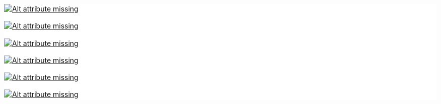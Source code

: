 [<img loading="lazy" decoding="async" width="1196" height="1024" data-id="10270" src="/images/realizacje/ogrodek-jordanowski-w-radomiu/4-4-1-1196x1024.jpg" alt="Alt attribute missing" srcset="/images/realizacje/ogrodek-jordanowski-w-radomiu/4-4-1-1196x1024.jpg 1196w, /images/realizacje/ogrodek-jordanowski-w-radomiu/4-4-1-220x188.jpg 220w, /images/realizacje/ogrodek-jordanowski-w-radomiu/4-4-1-650x556.jpg 650w, /images/realizacje/ogrodek-jordanowski-w-radomiu/4-4-1-374x320.jpg 374w, /images/realizacje/ogrodek-jordanowski-w-radomiu/4-4-1-841x720.jpg 841w, /images/realizacje/ogrodek-jordanowski-w-radomiu/4-4-1-768x657.jpg 768w, /images/realizacje/ogrodek-jordanowski-w-radomiu/4-4-1-1536x1315.jpg 1536w, /images/realizacje/ogrodek-jordanowski-w-radomiu/4-4-1-230x197.jpg 230w, /images/realizacje/ogrodek-jordanowski-w-radomiu/4-4-1-187x160.jpg 187w, /images/realizacje/ogrodek-jordanowski-w-radomiu/4-4-1.jpg 1800w" sizes="(max-width: 1196px) 100vw, 1196px" />](https://comes.pl/wp-content/uploads/2021/03/4-4-1.jpg)

[<img loading="lazy" decoding="async" width="1293" height="1024" data-id="10275" src="/images/realizacje/ogrodek-jordanowski-w-radomiu/9-9-1293x1024.jpg" alt="Alt attribute missing" srcset="/images/realizacje/ogrodek-jordanowski-w-radomiu/9-9-1293x1024.jpg 1293w, /images/realizacje/ogrodek-jordanowski-w-radomiu/9-9-220x174.jpg 220w, /images/realizacje/ogrodek-jordanowski-w-radomiu/9-9-650x515.jpg 650w, /images/realizacje/ogrodek-jordanowski-w-radomiu/9-9-404x320.jpg 404w, /images/realizacje/ogrodek-jordanowski-w-radomiu/9-9-909x720.jpg 909w, /images/realizacje/ogrodek-jordanowski-w-radomiu/9-9-768x608.jpg 768w, /images/realizacje/ogrodek-jordanowski-w-radomiu/9-9-1536x1217.jpg 1536w, /images/realizacje/ogrodek-jordanowski-w-radomiu/9-9-230x182.jpg 230w, /images/realizacje/ogrodek-jordanowski-w-radomiu/9-9-202x160.jpg 202w, /images/realizacje/ogrodek-jordanowski-w-radomiu/9-9.jpg 1800w" sizes="(max-width: 1293px) 100vw, 1293px" />](https://comes.pl/wp-content/uploads/2021/03/9-9.jpg)

[<img loading="lazy" decoding="async" width="1796" height="1024" data-id="10273" src="/images/realizacje/ogrodek-jordanowski-w-radomiu/7-7-1-1796x1024.jpg" alt="Alt attribute missing" srcset="/images/realizacje/ogrodek-jordanowski-w-radomiu/7-7-1-1796x1024.jpg 1796w, /images/realizacje/ogrodek-jordanowski-w-radomiu/7-7-1-220x125.jpg 220w, /images/realizacje/ogrodek-jordanowski-w-radomiu/7-7-1-650x371.jpg 650w, /images/realizacje/ogrodek-jordanowski-w-radomiu/7-7-1-480x274.jpg 480w, /images/realizacje/ogrodek-jordanowski-w-radomiu/7-7-1-1080x616.jpg 1080w, /images/realizacje/ogrodek-jordanowski-w-radomiu/7-7-1-768x438.jpg 768w, /images/realizacje/ogrodek-jordanowski-w-radomiu/7-7-1-1536x876.jpg 1536w, /images/realizacje/ogrodek-jordanowski-w-radomiu/7-7-1-230x131.jpg 230w, /images/realizacje/ogrodek-jordanowski-w-radomiu/7-7-1-240x137.jpg 240w, /images/realizacje/ogrodek-jordanowski-w-radomiu/7-7-1.jpg 1800w" sizes="(max-width: 1796px) 100vw, 1796px" />](https://comes.pl/wp-content/uploads/2021/03/7-7-1.jpg)

[<img loading="lazy" decoding="async" width="1536" height="1024" data-id="10277" src="/images/realizacje/ogrodek-jordanowski-w-radomiu/11-11-1536x1024.jpg" alt="Alt attribute missing" srcset="/images/realizacje/ogrodek-jordanowski-w-radomiu/11-11-1536x1024.jpg 1536w, /images/realizacje/ogrodek-jordanowski-w-radomiu/11-11-220x147.jpg 220w, /images/realizacje/ogrodek-jordanowski-w-radomiu/11-11-650x433.jpg 650w, /images/realizacje/ogrodek-jordanowski-w-radomiu/11-11-480x320.jpg 480w, /images/realizacje/ogrodek-jordanowski-w-radomiu/11-11-1080x720.jpg 1080w, /images/realizacje/ogrodek-jordanowski-w-radomiu/11-11-768x512.jpg 768w, /images/realizacje/ogrodek-jordanowski-w-radomiu/11-11-230x153.jpg 230w, /images/realizacje/ogrodek-jordanowski-w-radomiu/11-11-240x160.jpg 240w, /images/realizacje/ogrodek-jordanowski-w-radomiu/11-11.jpg 1800w" sizes="(max-width: 1536px) 100vw, 1536px" />](https://comes.pl/wp-content/uploads/2021/03/11-11.jpg)

[<img loading="lazy" decoding="async" width="1536" height="1024" data-id="10276" src="/images/realizacje/ogrodek-jordanowski-w-radomiu/10-10-1536x1024.jpg" alt="Alt attribute missing" srcset="/images/realizacje/ogrodek-jordanowski-w-radomiu/10-10-1536x1024.jpg 1536w, /images/realizacje/ogrodek-jordanowski-w-radomiu/10-10-220x147.jpg 220w, /images/realizacje/ogrodek-jordanowski-w-radomiu/10-10-650x433.jpg 650w, /images/realizacje/ogrodek-jordanowski-w-radomiu/10-10-480x320.jpg 480w, /images/realizacje/ogrodek-jordanowski-w-radomiu/10-10-1080x720.jpg 1080w, /images/realizacje/ogrodek-jordanowski-w-radomiu/10-10-768x512.jpg 768w, /images/realizacje/ogrodek-jordanowski-w-radomiu/10-10-230x153.jpg 230w, /images/realizacje/ogrodek-jordanowski-w-radomiu/10-10-240x160.jpg 240w, /images/realizacje/ogrodek-jordanowski-w-radomiu/10-10.jpg 1800w" sizes="(max-width: 1536px) 100vw, 1536px" />](https://comes.pl/wp-content/uploads/2021/03/10-10.jpg)

[<img loading="lazy" decoding="async" width="1480" height="1024" data-id="10280" src="/images/realizacje/ogrodek-jordanowski-w-radomiu/14-14-1480x1024.jpg" alt="Alt attribute missing" srcset="/images/realizacje/ogrodek-jordanowski-w-radomiu/14-14-1480x1024.jpg 1480w, /images/realizacje/ogrodek-jordanowski-w-radomiu/14-14-220x152.jpg 220w, /images/realizacje/ogrodek-jordanowski-w-radomiu/14-14-650x450.jpg 650w, /images/realizacje/ogrodek-jordanowski-w-radomiu/14-14-463x320.jpg 463w, /images/realizacje/ogrodek-jordanowski-w-radomiu/14-14-1041x720.jpg 1041w, /images/realizacje/ogrodek-jordanowski-w-radomiu/14-14-768x531.jpg 768w, /images/realizacje/ogrodek-jordanowski-w-radomiu/14-14-1536x1062.jpg 1536w, /images/realizacje/ogrodek-jordanowski-w-radomiu/14-14-230x159.jpg 230w, /images/realizacje/ogrodek-jordanowski-w-radomiu/14-14-231x160.jpg 231w, /images/realizacje/ogrodek-jordanowski-w-radomiu/14-14.jpg 1800w" sizes="(max-width: 1480px) 100vw, 1480px" />](https://comes.pl/wp-content/uploads/2021/03/14-14.jpg)
